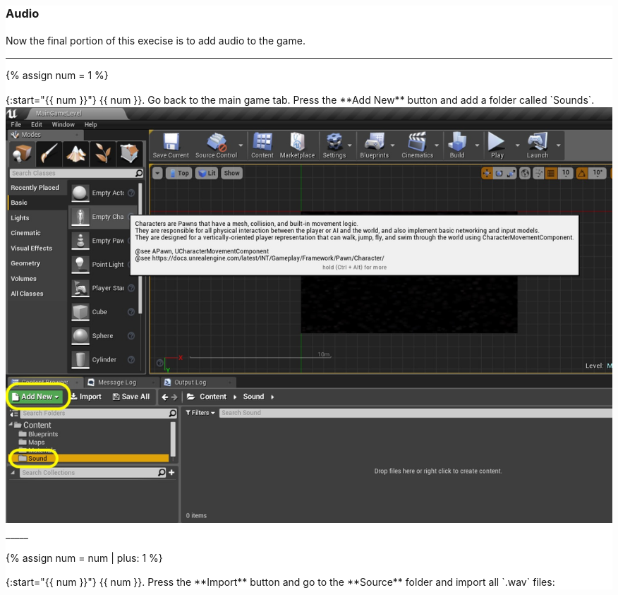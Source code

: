 ### Audio
Now the final portion of this execise is to add audio to the game.

_____ 
{% assign num = 1 %}
<div class = "row">
<div class="col-12 col-lg-4 col align-self-center">
<div markdown = "1">
{:start="{{ num }}"}
{{ num }}. Go back to the main game tab.  Press the **Add New** button and add a folder called `Sounds`.
</div>
</div>
<div class="col-12 col-lg-8">
<img src="images/AddNewFolderSounds.jpg"  class= "img-fluid"  alt="Create new sprite with button">  
</div>
</div>
_____ 

{% assign num = num | plus: 1 %}
<div class = "row">
<div class="col-12 col-lg-4 col align-self-center">
<div markdown = "1">
{:start="{{ num }}"}
{{ num }}. Press the **Import** button and go to the **Source** folder and import all `.wav` files:
</div>
</div>
<div class="col-12 col-lg-8">
